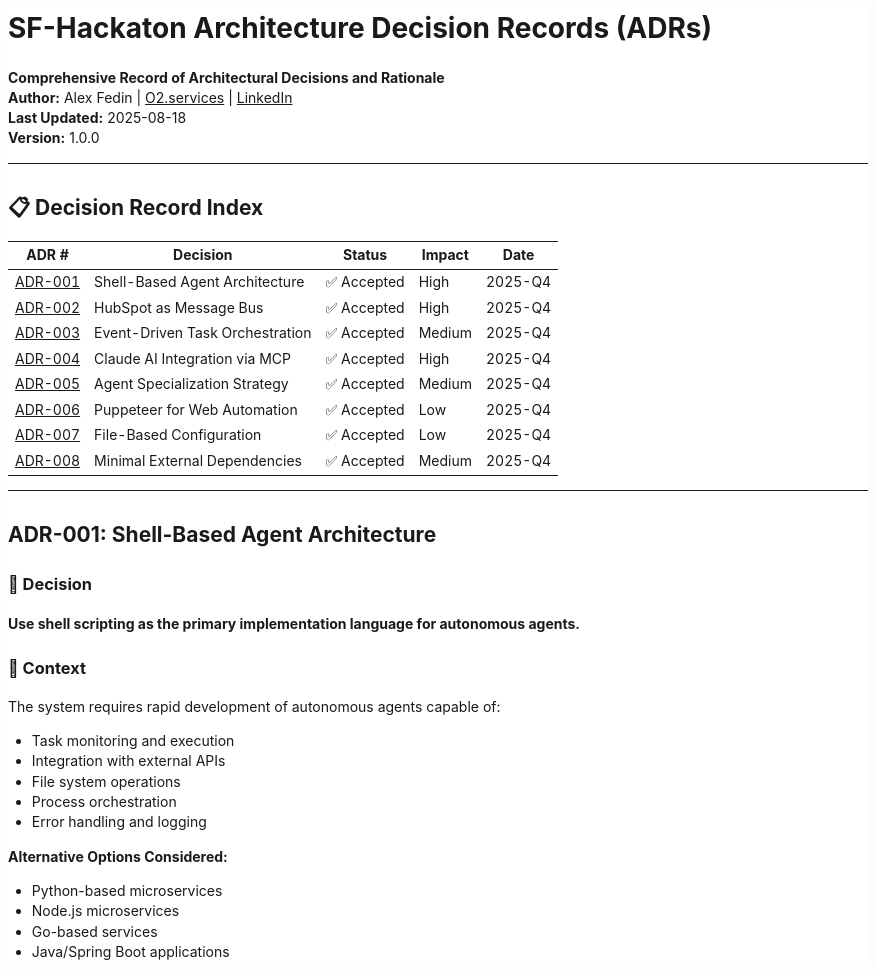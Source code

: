 # SF-Hackaton Architecture Decision Records (ADRs)

**Comprehensive Record of Architectural Decisions and Rationale**  
**Author:** Alex Fedin | [O2.services](https://O2.services) | [LinkedIn](https://linkedin.com/in/alex-fedin)  
**Last Updated:** 2025-08-18  
**Version:** 1.0.0

---

## 📋 Decision Record Index

| ADR # | Decision | Status | Impact | Date |
|-------|----------|--------|--------|------|
| [ADR-001](#adr-001-shell-based-agent-architecture) | Shell-Based Agent Architecture | ✅ Accepted | High | 2025-Q4 |
| [ADR-002](#adr-002-hubspot-as-message-bus) | HubSpot as Message Bus | ✅ Accepted | High | 2025-Q4 |
| [ADR-003](#adr-003-event-driven-task-orchestration) | Event-Driven Task Orchestration | ✅ Accepted | Medium | 2025-Q4 |
| [ADR-004](#adr-004-claude-ai-integration-via-mcp) | Claude AI Integration via MCP | ✅ Accepted | High | 2025-Q4 |
| [ADR-005](#adr-005-agent-specialization-strategy) | Agent Specialization Strategy | ✅ Accepted | Medium | 2025-Q4 |
| [ADR-006](#adr-006-puppeteer-for-web-automation) | Puppeteer for Web Automation | ✅ Accepted | Low | 2025-Q4 |
| [ADR-007](#adr-007-file-based-configuration) | File-Based Configuration | ✅ Accepted | Low | 2025-Q4 |
| [ADR-008](#adr-008-minimal-external-dependencies) | Minimal External Dependencies | ✅ Accepted | Medium | 2025-Q4 |

---

## ADR-001: Shell-Based Agent Architecture

### 📝 Decision
**Use shell scripting as the primary implementation language for autonomous agents.**

### 🎯 Context
The system requires rapid development of autonomous agents capable of:
- Task monitoring and execution
- Integration with external APIs
- File system operations
- Process orchestration
- Error handling and logging

**Alternative Options Considered:**
- Python-based microservices
- Node.js microservices
- Go-based services
- Java/Spring Boot applications
